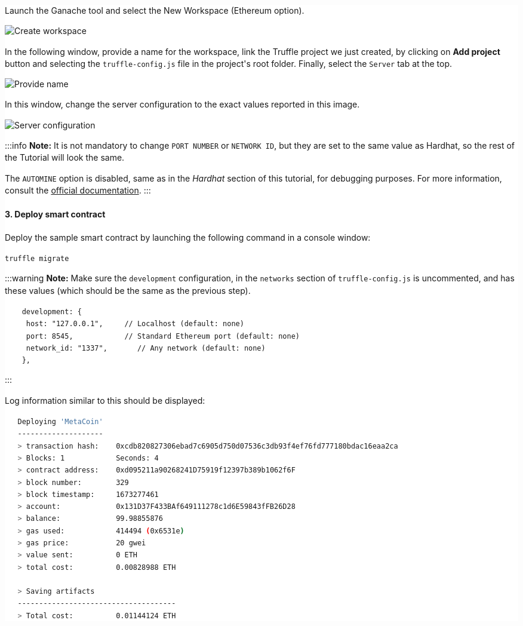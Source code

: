 Launch the Ganache tool and select the New Workspace (Ethereum option).

![Create workspace](</img/ganache-create-workspace.png>)

In the following window, provide a name for the workspace, link the Truffle project we just created, by clicking on **Add project** button and selecting the `truffle-config.js` file in the project's root folder. Finally, select the `Server` tab at the top.

![Provide name](</img/ganache-create-workspace-1.png>)

In this window, change the server configuration to the exact values reported in this image.

![Server configuration](</img/ganache-create-workspace-2.png>)

:::info
**Note:** It is not mandatory to change `PORT NUMBER` or `NETWORK ID`, but they are set to the same value as Hardhat, so the rest of the Tutorial will look the same.

The `AUTOMINE` option is disabled, same as in the *Hardhat* section of this tutorial, for debugging purposes. For more information, consult the [official documentation](https://trufflesuite.com/docs/ganache/reference/cli-options/#miner).
:::

#### 3. Deploy smart contract

Deploy the sample smart contract by launching the following command in a console window:

```bash
truffle migrate
```

:::warning
**Note:** Make sure the `development` configuration, in the `networks` section of `truffle-config.js` is uncommented, and has these values (which should be the same as the previous step).

```
    development: {
     host: "127.0.0.1",     // Localhost (default: none)
     port: 8545,            // Standard Ethereum port (default: none)
     network_id: "1337",       // Any network (default: none)
    },
```
:::

Log information similar to this should be displayed:

```bash
   Deploying 'MetaCoin'
   --------------------
   > transaction hash:    0xcdb820827306ebad7c6905d750d07536c3db93f4ef76fd777180bdac16eaa2ca
   > Blocks: 1            Seconds: 4
   > contract address:    0xd095211a90268241D75919f12397b389b1062f6F
   > block number:        329
   > block timestamp:     1673277461
   > account:             0x131D37F433BAf649111278c1d6E59843fFB26D28
   > balance:             99.98855876
   > gas used:            414494 (0x6531e)
   > gas price:           20 gwei
   > value sent:          0 ETH
   > total cost:          0.00828988 ETH

   > Saving artifacts
   -------------------------------------
   > Total cost:          0.01144124 ETH
```
